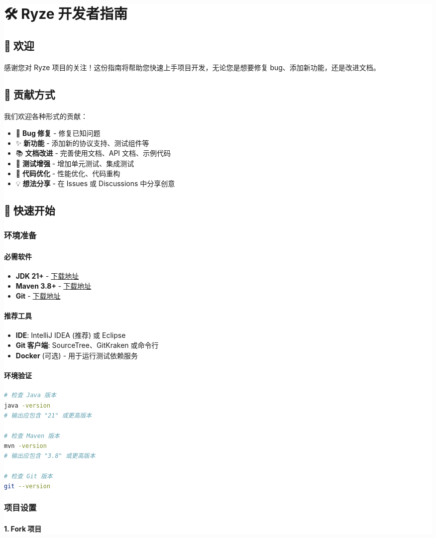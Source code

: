 # 🛠️ Ryze 开发者指南

## 👋 欢迎

感谢您对 Ryze 项目的关注！这份指南将帮助您快速上手项目开发，无论您是想要修复 bug、添加新功能，还是改进文档。

## 🎯 贡献方式

我们欢迎各种形式的贡献：

- 🐛 **Bug 修复** - 修复已知问题
- ✨ **新功能** - 添加新的协议支持、测试组件等
- 📚 **文档改进** - 完善使用文档、API 文档、示例代码
- 🧪 **测试增强** - 增加单元测试、集成测试
- 🎨 **代码优化** - 性能优化、代码重构
- 💡 **想法分享** - 在 Issues 或 Discussions 中分享创意

## 🚀 快速开始

### 环境准备

#### 必需软件

- **JDK 21+** - [下载地址](https://adoptium.net/)
- **Maven 3.8+** - [下载地址](https://maven.apache.org/download.cgi)
- **Git** - [下载地址](https://git-scm.com/)

#### 推荐工具

- **IDE**: IntelliJ IDEA (推荐) 或 Eclipse
- **Git 客户端**: SourceTree、GitKraken 或命令行
- **Docker** (可选) - 用于运行测试依赖服务

#### 环境验证

```bash
# 检查 Java 版本
java -version
# 输出应包含 "21" 或更高版本

# 检查 Maven 版本
mvn -version
# 输出应包含 "3.8" 或更高版本

# 检查 Git 版本
git --version
```

### 项目设置

#### 1. Fork 项目
